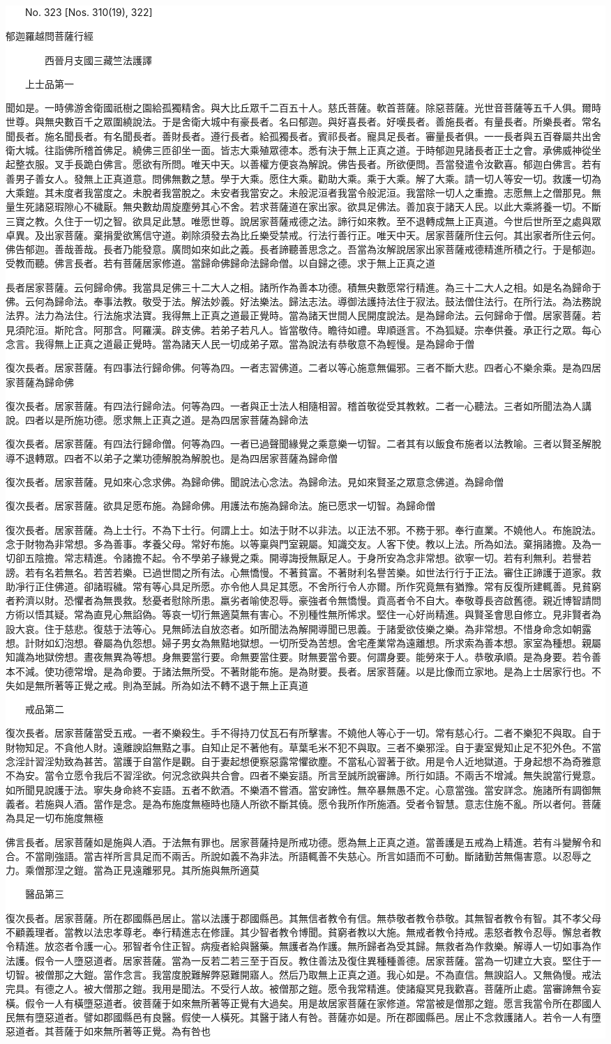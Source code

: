 ﻿　　No. 323 [Nos. 310(19), 322]

郁迦羅越問菩薩行經

　　　　西晉月支國三藏竺法護譯


　　上士品第一

聞如是。一時佛游舍衛國祇樹之園給孤獨精舍。與大比丘眾千二百五十人。慈氏菩薩。軟首菩薩。除惡菩薩。光世音菩薩等五千人俱。爾時世尊。與無央數百千之眾圍繞說法。于是舍衛大城中有豪長者。名曰郁迦。與好喜長者。好嘆長者。善施長者。有量長者。所樂長者。常名聞長者。施名聞長者。有名聞長者。善財長者。遵行長者。給孤獨長者。賓祁長者。寵具足長者。審量長者俱。一一長者與五百眷屬共出舍衛大城。往詣佛所稽首佛足。繞佛三匝卻坐一面。皆志大乘殖眾德本。悉有決于無上正真之道。于時郁迦見諸長者正士之會。承佛威神從坐起整衣服。叉手長跪白佛言。愿欲有所問。唯天中天。以善權方便哀為解說。佛告長者。所欲便問。吾當發遣令汝歡喜。郁迦白佛言。若有善男子善女人。發無上正真道意。問佛無數之慧。學于大乘。愿住大乘。勸助大乘。乘于大乘。解了大乘。請一切人等安一切。救護一切為大乘鎧。其未度者我當度之。未脫者我當脫之。未安者我當安之。未般泥洹者我當令般泥洹。我當除一切人之重擔。志愿無上之僧那見。無量生死諸惡瑕隙心不穢厭。無央數劫周旋塵勞其心不舍。若求菩薩道在家出家。欲具足佛法。善加哀于諸天人民。以此大乘將養一切。不斷三寶之教。久住于一切之智。欲具足此慧。唯愿世尊。說居家菩薩戒德之法。諦行如來教。至不退轉成無上正真道。今世后世所至之處與眾卓異。及出家菩薩。棄捐愛欲篤信守道。剃除須發去為比丘樂受禁戒。行法行善行正。唯天中天。居家菩薩所住云何。其出家者所住云何。佛告郁迦。善哉善哉。長者乃能發意。廣問如來如此之義。長者諦聽善思念之。吾當為汝解說居家出家菩薩戒德精進所積之行。于是郁迦。受教而聽。佛言長者。若有菩薩居家修道。當歸命佛歸命法歸命僧。以自歸之德。求于無上正真之道

長者居家菩薩。云何歸命佛。我當具足佛三十二大人之相。諸所作為善本功德。積無央數愿常行精進。為三十二大人之相。如是名為歸命于佛。云何為歸命法。奉事法教。敬受于法。解法妙義。好法樂法。歸法志法。導御法護持法住于寂法。鼓法僧住法行。在所行法。為法務說法界。法力為法住。行法施求法寶。我得無上正真之道最正覺時。當為諸天世間人民開度說法。是為歸命法。云何歸命于僧。居家菩薩。若見須陀洹。斯陀含。阿那含。阿羅漢。辟支佛。若弟子若凡人。皆當敬侍。瞻待如禮。卑順遜言。不為狐疑。宗奉供養。承正行之眾。每心念言。我得無上正真之道最正覺時。當為諸天人民一切成弟子眾。當為說法有恭敬意不為輕慢。是為歸命于僧

復次長者。居家菩薩。有四事法行歸命佛。何等為四。一者志習佛道。二者以等心施意無偏邪。三者不斷大悲。四者心不樂余乘。是為四居家菩薩為歸命佛

復次長者。居家菩薩。有四法行歸命法。何等為四。一者與正士法人相隨相習。稽首敬從受其教敕。二者一心聽法。三者如所聞法為人講說。四者以是所施功德。愿求無上正真之道。是為四居家菩薩為歸命法

復次長者。居家菩薩。有四法行歸命僧。何等為四。一者已過聲聞緣覺之乘意樂一切智。二者其有以飯食布施者以法教喻。三者以賢圣解脫導不退轉眾。四者不以弟子之業功德解脫為解脫也。是為四居家菩薩為歸命僧

復次長者。居家菩薩。見如來心念求佛。為歸命佛。聞說法心念法。為歸命法。見如來賢圣之眾意念佛道。為歸命僧

復次長者。居家菩薩。欲具足愿布施。為歸命佛。用護法布施為歸命法。施已愿求一切智。為歸命僧

復次長者。居家菩薩。為上士行。不為下士行。何謂上士。如法于財不以非法。以正法不邪。不務于邪。奉行直業。不嬈他人。布施說法。念于財物為非常想。多為善事。孝養父母。常好布施。以等稟與門室親屬。知識交友。人客下使。教以上法。所為如法。棄捐諸擔。及為一切卻五陰擔。常志精進。令諸擔不起。令不學弟子緣覺之乘。開導誨授無厭足人。于身所安為念非常想。欲寧一切。若有利無利。若譽若謗。若有名若無名。若苦若樂。已過世間之所有法。心無憍慢。不著貧富。不著財利名譽苦樂。如世法行行于正法。審住正諦護于道家。救助凈行正住佛道。卻諸瑕穢。常有等心具足所愿。亦令他人具足其愿。不舍所行令人亦爾。所作究竟無有猶豫。常有反復所建輒善。見貧窮者矜濟以財。恐懼者為無畏救。愁憂者慰除所患。羸劣者喻使忍辱。豪強者令無憍慢。貢高者令不自大。奉敬尊長咨啟舊德。親近博智請問方術以悟其疑。常為直見心無諂偽。等哀一切行無適莫無有害心。不別種性無所悕求。堅住一心好尚精進。與賢圣會思自修立。見非賢者為設大哀。住于慈悲。復慈于法等心。見無師法自放恣者。如所聞法為解開導聞已思義。于諸愛欲伎樂之樂。為非常想。不惜身命念如朝露想。計財如幻泡想。眷屬為仇怨想。婦子男女為無黠地獄想。一切所受為苦想。舍宅產業常為遠離想。所求索為善本想。家室為種想。親屬知識為地獄傍想。晝夜無異為等想。身無要當行要。命無要當住要。財無要當令要。何謂身要。能勞來于人。恭敬承順。是為身要。若令善本不減。使功德常增。是為命要。于諸法無所受。不著財能布施。是為財要。長者。居家菩薩。以是比像而立家地。是為上士居家行也。不失如是無所著等正覺之戒。則為至誠。所為如法不轉不退于無上正真道

　　戒品第二

復次長者。居家菩薩當受五戒。一者不樂殺生。手不得持刀仗瓦石有所擊害。不嬈他人等心于一切。常有慈心行。二者不樂犯不與取。自于財物知足。不貪他人財。遠離諛諂無黠之事。自知止足不著他有。草葉毛米不犯不與取。三者不樂邪淫。自于妻室覺知止足不犯外色。不當念淫計習淫劮致為甚苦。當護于自當作是觀。自于妻起想便察惡露常懼欲塵。不當私心習著于欲。用是令人近地獄道。于身起想不為奇雅意不為安。當令立愿令我后不習淫欲。何況念欲與共合會。四者不樂妄語。所言至誠所說審諦。所行如語。不兩舌不增減。無失說當行覺意。如所聞見說護于法。寧失身命終不妄語。五者不飲酒。不樂酒不嘗酒。當安諦性。無卒暴無愚不定。心意當強。當安詳念。施諸所有調御無義者。若施與人酒。當作是念。是為布施度無極時也隨人所欲不斷其僥。愿令我所作所施酒。受者令智慧。意志住施不亂。所以者何。菩薩為具足一切布施度無極

佛言長者。居家菩薩如是施與人酒。于法無有罪也。居家菩薩持是所戒功德。愿為無上正真之道。當善護是五戒為上精進。若有斗變解令和合。不當剛強語。當吉祥所言具足而不兩舌。所說如義不為非法。所語輒善不失慈心。所言如語而不可動。斷諸勤苦無傷害意。以忍辱之力。乘僧那涅之鎧。當為正見遠離邪見。其所施與無所適莫

　　醫品第三

復次長者。居家菩薩。所在郡國縣邑居止。當以法護于郡國縣邑。其無信者教令有信。無恭敬者教令恭敬。其無智者教令有智。其不孝父母不顧義理者。當教以法忠孝尊老。奉行精進志在修謹。其少智者教令博聞。貧窮者教以大施。無戒者教令持戒。恚怒者教令忍辱。懈怠者教令精進。放恣者令護一心。邪智者令住正智。病瘦者給與醫藥。無護者為作護。無所歸者為受其歸。無救者為作救樂。解導人一切如事為作法護。假令一人墮惡道者。居家菩薩。當為一反若二若三至于百反。教住善法及復住異種種善德。居家菩薩。當為一切建立大哀。堅住于一切智。被僧那之大鎧。當作念言。我當度脫難解弊惡難開寤人。然后乃取無上正真之道。我心如是。不為直信。無諛諂人。又無偽慢。戒法完具。有德之人。被大僧那之鎧。我用是聞法。不受行人故。被僧那之鎧。愿令我常精進。使諸癡冥見我歡喜。菩薩所止處。當審諦無令妄橫。假令一人有橫墮惡道者。彼菩薩于如來無所著等正覺有大過矣。用是故居家菩薩在家修道。常當被是僧那之鎧。愿言我當令所在郡國人民無有墮惡道者。譬如郡國縣邑有良醫。假使一人橫死。其醫于諸人有咎。菩薩亦如是。所在郡國縣邑。居止不念救護諸人。若令一人有墮惡道者。其菩薩于如來無所著等正覺。為有咎也

